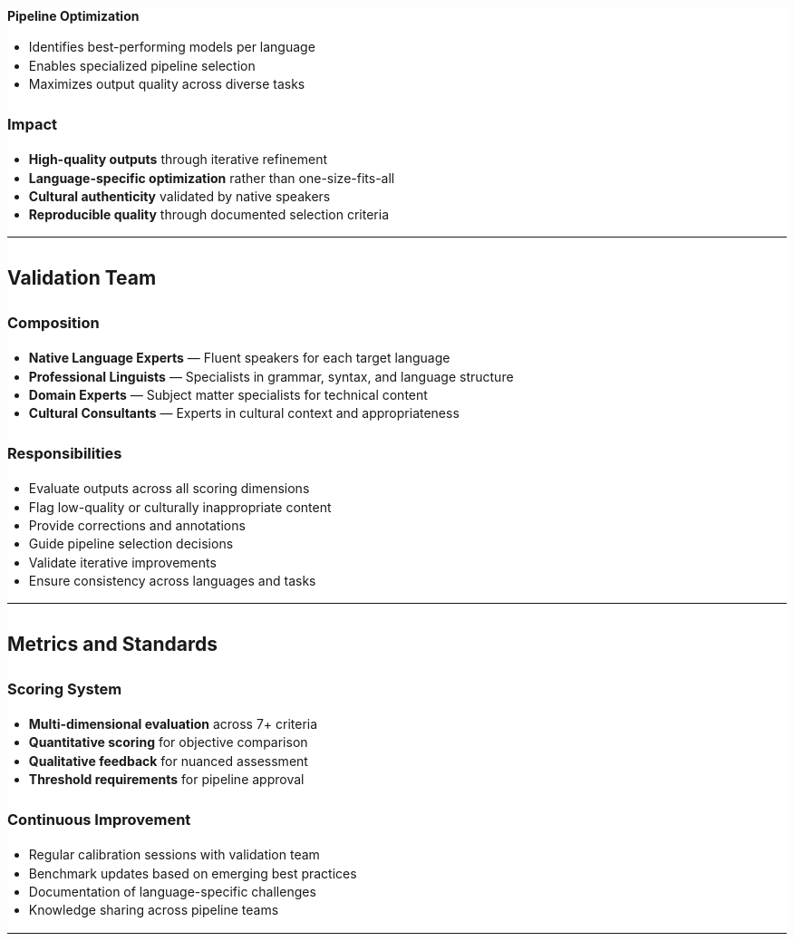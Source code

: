**Pipeline Optimization**
- Identifies best-performing models per language
- Enables specialized pipeline selection
- Maximizes output quality across diverse tasks

### Impact

- **High-quality outputs** through iterative refinement
- **Language-specific optimization** rather than one-size-fits-all
- **Cultural authenticity** validated by native speakers
- **Reproducible quality** through documented selection criteria

---

## Validation Team

### Composition

- **Native Language Experts** — Fluent speakers for each target language
- **Professional Linguists** — Specialists in grammar, syntax, and language structure
- **Domain Experts** — Subject matter specialists for technical content
- **Cultural Consultants** — Experts in cultural context and appropriateness

### Responsibilities

- Evaluate outputs across all scoring dimensions
- Flag low-quality or culturally inappropriate content
- Provide corrections and annotations
- Guide pipeline selection decisions
- Validate iterative improvements
- Ensure consistency across languages and tasks

---

## Metrics and Standards

### Scoring System

- **Multi-dimensional evaluation** across 7+ criteria
- **Quantitative scoring** for objective comparison
- **Qualitative feedback** for nuanced assessment
- **Threshold requirements** for pipeline approval

### Continuous Improvement

- Regular calibration sessions with validation team
- Benchmark updates based on emerging best practices
- Documentation of language-specific challenges
- Knowledge sharing across pipeline teams

---
